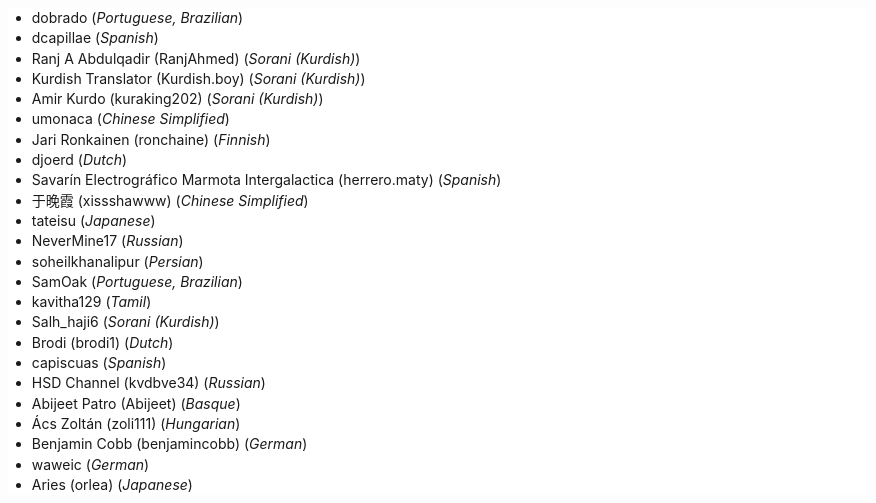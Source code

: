 - dobrado (*Portuguese, Brazilian*)
- dcapillae (*Spanish*)
- Ranj A Abdulqadir (RanjAhmed) (*Sorani (Kurdish)*)
- Kurdish Translator (Kurdish.boy) (*Sorani (Kurdish)*)
- Amir Kurdo (kuraking202) (*Sorani (Kurdish)*)
- umonaca (*Chinese Simplified*)
- Jari Ronkainen (ronchaine) (*Finnish*)
- djoerd (*Dutch*)
- Savarín Electrográfico Marmota Intergalactica (herrero.maty) (*Spanish*)
- 于晚霞 (xissshawww) (*Chinese Simplified*)
- tateisu (*Japanese*)
- NeverMine17 (*Russian*)
- soheilkhanalipur (*Persian*)
- SamOak (*Portuguese, Brazilian*)
- kavitha129 (*Tamil*)
- Salh_haji6 (*Sorani (Kurdish)*)
- Brodi (brodi1) (*Dutch*)
- capiscuas (*Spanish*)
- HSD Channel (kvdbve34) (*Russian*)
- Abijeet Patro (Abijeet) (*Basque*)
- Ács Zoltán (zoli111) (*Hungarian*)
- Benjamin Cobb (benjamincobb) (*German*)
- waweic (*German*)
- Aries (orlea) (*Japanese*)

